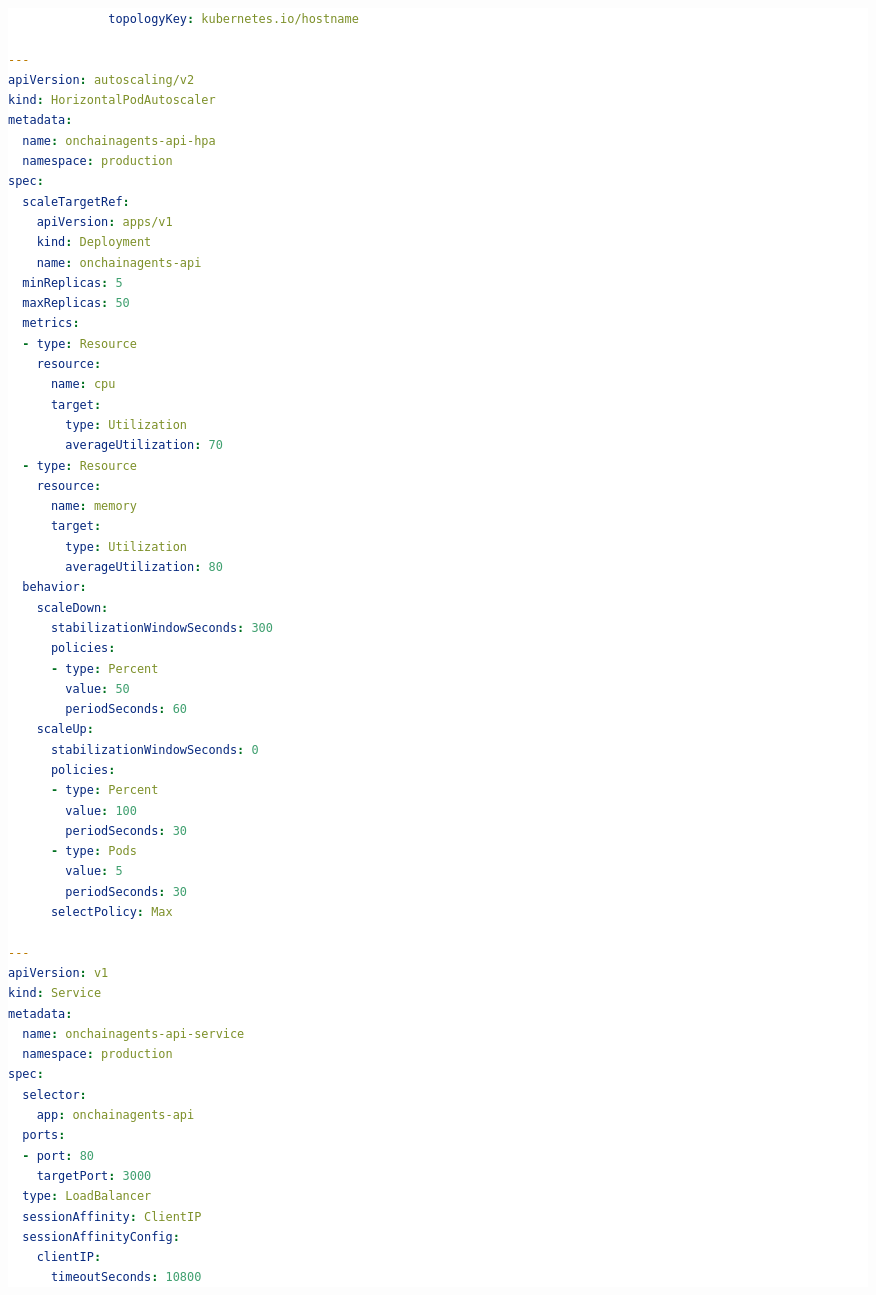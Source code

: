 ```yaml
              topologyKey: kubernetes.io/hostname

---
apiVersion: autoscaling/v2
kind: HorizontalPodAutoscaler
metadata:
  name: onchainagents-api-hpa
  namespace: production
spec:
  scaleTargetRef:
    apiVersion: apps/v1
    kind: Deployment
    name: onchainagents-api
  minReplicas: 5
  maxReplicas: 50
  metrics:
  - type: Resource
    resource:
      name: cpu
      target:
        type: Utilization
        averageUtilization: 70
  - type: Resource
    resource:
      name: memory
      target:
        type: Utilization
        averageUtilization: 80
  behavior:
    scaleDown:
      stabilizationWindowSeconds: 300
      policies:
      - type: Percent
        value: 50
        periodSeconds: 60
    scaleUp:
      stabilizationWindowSeconds: 0
      policies:
      - type: Percent
        value: 100
        periodSeconds: 30
      - type: Pods
        value: 5
        periodSeconds: 30
      selectPolicy: Max

---
apiVersion: v1
kind: Service
metadata:
  name: onchainagents-api-service
  namespace: production
spec:
  selector:
    app: onchainagents-api
  ports:
  - port: 80
    targetPort: 3000
  type: LoadBalancer
  sessionAffinity: ClientIP
  sessionAffinityConfig:
    clientIP:
      timeoutSeconds: 10800
```